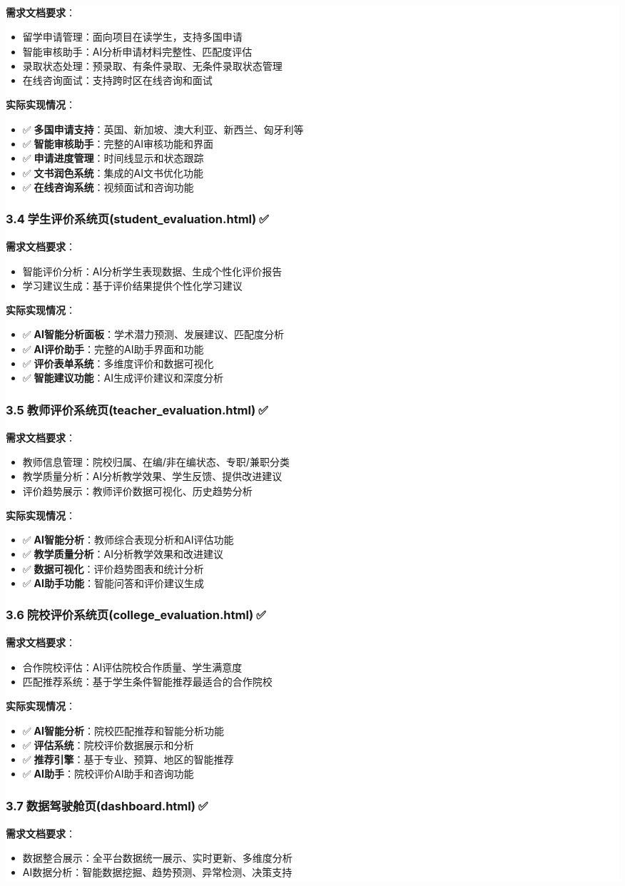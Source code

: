 **需求文档要求**：
- 留学申请管理：面向项目在读学生，支持多国申请
- 智能审核助手：AI分析申请材料完整性、匹配度评估
- 录取状态处理：预录取、有条件录取、无条件录取状态管理
- 在线咨询面试：支持跨时区在线咨询和面试

**实际实现情况**：
- ✅ **多国申请支持**：英国、新加坡、澳大利亚、新西兰、匈牙利等
- ✅ **智能审核助手**：完整的AI审核功能和界面
- ✅ **申请进度管理**：时间线显示和状态跟踪
- ✅ **文书润色系统**：集成的AI文书优化功能
- ✅ **在线咨询系统**：视频面试和咨询功能

### 3.4 学生评价系统页(student_evaluation.html) ✅

**需求文档要求**：
- 智能评价分析：AI分析学生表现数据、生成个性化评价报告
- 学习建议生成：基于评价结果提供个性化学习建议

**实际实现情况**：
- ✅ **AI智能分析面板**：学术潜力预测、发展建议、匹配度分析
- ✅ **AI评价助手**：完整的AI助手界面和功能
- ✅ **评价表单系统**：多维度评价和数据可视化
- ✅ **智能建议功能**：AI生成评价建议和深度分析

### 3.5 教师评价系统页(teacher_evaluation.html) ✅

**需求文档要求**：
- 教师信息管理：院校归属、在编/非在编状态、专职/兼职分类
- 教学质量分析：AI分析教学效果、学生反馈、提供改进建议
- 评价趋势展示：教师评价数据可视化、历史趋势分析

**实际实现情况**：
- ✅ **AI智能分析**：教师综合表现分析和AI评估功能
- ✅ **教学质量分析**：AI分析教学效果和改进建议
- ✅ **数据可视化**：评价趋势图表和统计分析
- ✅ **AI助手功能**：智能问答和评价建议生成

### 3.6 院校评价系统页(college_evaluation.html) ✅

**需求文档要求**：
- 合作院校评估：AI评估院校合作质量、学生满意度
- 匹配推荐系统：基于学生条件智能推荐最适合的合作院校

**实际实现情况**：
- ✅ **AI智能分析**：院校匹配推荐和智能分析功能
- ✅ **评估系统**：院校评价数据展示和分析
- ✅ **推荐引擎**：基于专业、预算、地区的智能推荐
- ✅ **AI助手**：院校评价AI助手和咨询功能

### 3.7 数据驾驶舱页(dashboard.html) ✅

**需求文档要求**：
- 数据整合展示：全平台数据统一展示、实时更新、多维度分析
- AI数据分析：智能数据挖掘、趋势预测、异常检测、决策支持
